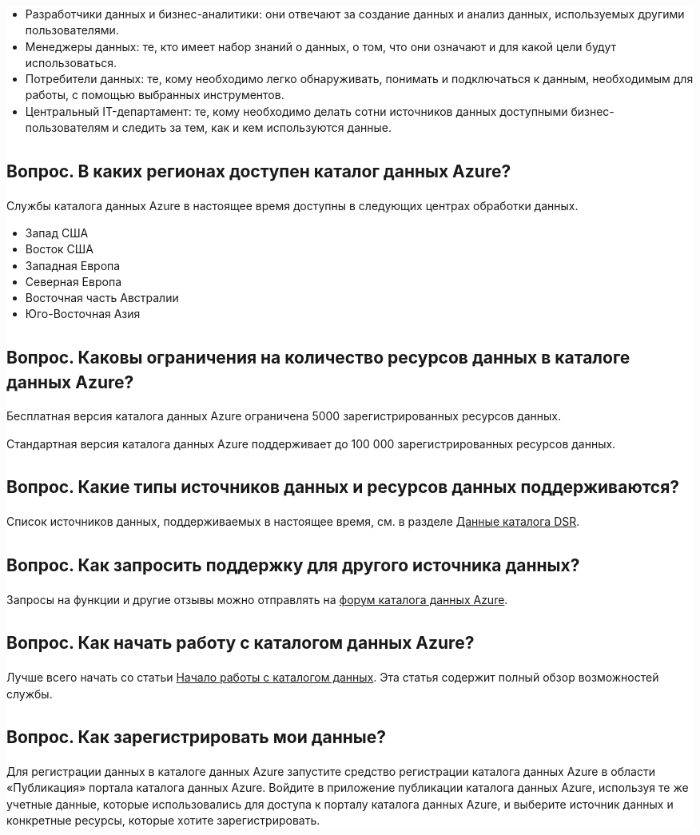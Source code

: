* Разработчики данных и бизнес-аналитики: они отвечают за создание данных и анализ данных, используемых другими пользователями.
* Менеджеры данных: те, кто имеет набор знаний о данных, о том, что они означают и для какой цели будут использоваться.
* Потребители данных: те, кому необходимо легко обнаруживать, понимать и подключаться к данным, необходимым для работы, с помощью выбранных инструментов.
* Центральный IT-департамент: те, кому необходимо делать сотни источников данных доступными бизнес-пользователям и следить за тем, как и кем используются данные.

## <a name="q-what-is-the-azure-data-catalog-region-availability"></a>Вопрос. В каких регионах доступен каталог данных Azure?
Службы каталога данных Azure в настоящее время доступны в следующих центрах обработки данных.

* Запад США
* Восток США
* Западная Европа
* Северная Европа
* Восточная часть Австралии
* Юго-Восточная Азия

## <a name="q-what-are-the-limits-on-the-number-of-data-assets-in-azure-data-catalog"></a>Вопрос. Каковы ограничения на количество ресурсов данных в каталоге данных Azure?
Бесплатная версия каталога данных Azure ограничена 5000 зарегистрированных ресурсов данных.

Стандартная версия каталога данных Azure поддерживает до 100 000 зарегистрированных ресурсов данных.

## <a name="q-what-are-the-supported-data-source-and-asset-types"></a>Вопрос. Какие типы источников данных и ресурсов данных поддерживаются?
Список источников данных, поддерживаемых в настоящее время, см. в разделе [Данные каталога DSR](data-catalog-dsr.md).

## <a name="q-how-do-i-request-support-for-another-data-source"></a>Вопрос. Как запросить поддержку для другого источника данных?
Запросы на функции и другие отзывы можно отправлять на [форум каталога данных Azure](http://go.microsoft.com/fwlink/?LinkID=616424&clcid=0x409).

## <a name="q-how-do-i-get-started-with-azure-data-catalog"></a>Вопрос. Как начать работу с каталогом данных Azure?
Лучше всего начать со статьи [Начало работы с каталогом данных](data-catalog-get-started.md). Эта статья содержит полный обзор возможностей службы.

## <a name="q-how-do-i-register-my-data"></a>Вопрос. Как зарегистрировать мои данные?
Для регистрации данных в каталоге данных Azure запустите средство регистрации каталога данных Azure в области «Публикация» портала каталога данных Azure. Войдите в приложение публикации каталога данных Azure, используя те же учетные данные, которые использовались для доступа к порталу каталога данных Azure, и выберите источник данных и конкретные ресурсы, которые хотите зарегистрировать.
